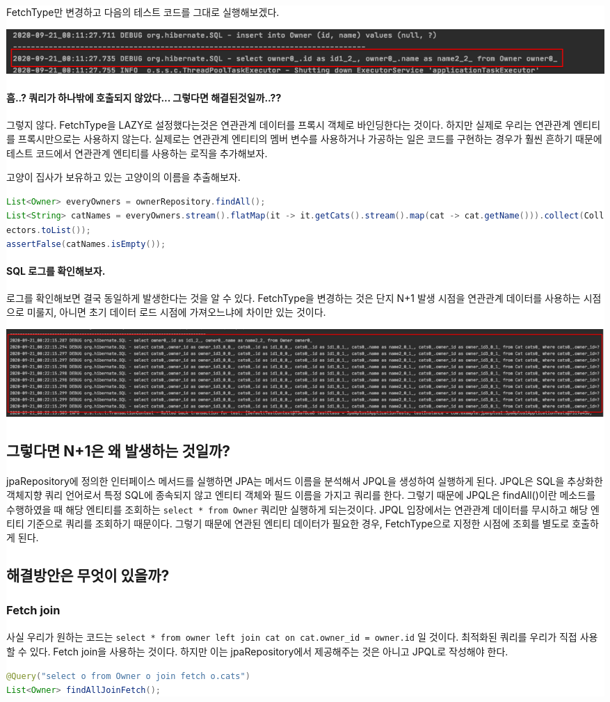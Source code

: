 FetchType만 변경하고 다음의 테스트 코드를 그대로 실행해보겠다.

![](<../.gitbook/assets/image (57).png>)

#### 흠..? 쿼리가 하나밖에 호출되지 않았다... 그렇다면 해결된것일까..??

그렇지 않다. FetchType을 LAZY로 설정했다는것은 연관관계 데이터를 프록시 객체로 바인딩한다는 것이다. 하지만 실제로 우리는 연관관계 엔티티를 프록시만으로는 사용하지 않는다. 실제로는 연관관계 엔티티의 멤버 변수를 사용하거나 가공하는 일은 코드를 구현하는 경우가 훨씬 흔하기 때문에 테스트 코드에서 연관관계 엔티티를 사용하는 로직을 추가해보자.

고양이 집사가 보유하고 있는 고양이의 이름을 추출해보자.

```java
List<Owner> everyOwners = ownerRepository.findAll();
List<String> catNames = everyOwners.stream().flatMap(it -> it.getCats().stream().map(cat -> cat.getName())).collect(Collectors.toList());
assertFalse(catNames.isEmpty());
```

#### SQL 로그를 확인해보자.

로그를 확인해보면 결국 동일하게 발생한다는 것을 알 수 있다. FetchType을 변경하는 것은 단지 N+1 발생 시점을 연관관계 데이터를 사용하는 시점으로 미룰지, 아니면 초기 데이터 로드 시점에 가져오느냐에 차이만 있는 것이다.

![](<../.gitbook/assets/image (79).png>)

## 그렇다면 N+1은 왜 발생하는 것일까?

jpaRepository에 정의한 인터페이스 메서드를 실행하면 JPA는 메서드 이름을 분석해서 JPQL을 생성하여 실행하게 된다. JPQL은 SQL을 추상화한 객체지향 쿼리 언어로서 특정 SQL에 종속되지 않고 엔티티 객체와 필드 이름을 가지고 쿼리를 한다. 그렇기 때문에 JPQL은 findAll()이란 메소드를 수행하였을 때 해당 엔티티를 조회하는 `select * from Owner` 쿼리만 실행하게 되는것이다. JPQL 입장에서는 연관관계 데이터를 무시하고 해당 엔티티 기준으로 쿼리를 조회하기 때문이다. 그렇기 때문에 연관된 엔티티 데이터가 필요한 경우, FetchType으로 지정한 시점에 조회를 별도로 호출하게 된다.

## 해결방안은 무엇이 있을까?

### Fetch join

사실 우리가 원하는 코드는 `select * from owner left join cat on cat.owner_id = owner.id` 일 것이다. 최적화된 쿼리를 우리가 직접 사용할 수 있다. Fetch join을 사용하는 것이다. 하지만 이는 jpaRepository에서 제공해주는 것은 아니고 JPQL로 작성해야 한다.

```java
@Query("select o from Owner o join fetch o.cats")
List<Owner> findAllJoinFetch();
```

